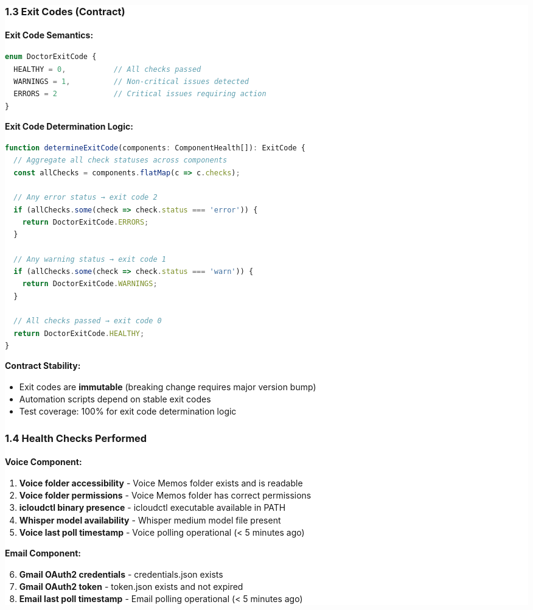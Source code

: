 ### 1.3 Exit Codes (Contract)

**Exit Code Semantics:**

```typescript
enum DoctorExitCode {
  HEALTHY = 0,           // All checks passed
  WARNINGS = 1,          // Non-critical issues detected
  ERRORS = 2             // Critical issues requiring action
}
```

**Exit Code Determination Logic:**

```typescript
function determineExitCode(components: ComponentHealth[]): ExitCode {
  // Aggregate all check statuses across components
  const allChecks = components.flatMap(c => c.checks);

  // Any error status → exit code 2
  if (allChecks.some(check => check.status === 'error')) {
    return DoctorExitCode.ERRORS;
  }

  // Any warning status → exit code 1
  if (allChecks.some(check => check.status === 'warn')) {
    return DoctorExitCode.WARNINGS;
  }

  // All checks passed → exit code 0
  return DoctorExitCode.HEALTHY;
}
```

**Contract Stability:**

- Exit codes are **immutable** (breaking change requires major version bump)
- Automation scripts depend on stable exit codes
- Test coverage: 100% for exit code determination logic

### 1.4 Health Checks Performed

**Voice Component:**

1. **Voice folder accessibility** - Voice Memos folder exists and is readable
2. **Voice folder permissions** - Voice Memos folder has correct permissions
3. **icloudctl binary presence** - icloudctl executable available in PATH
4. **Whisper model availability** - Whisper medium model file present
5. **Voice last poll timestamp** - Voice polling operational (< 5 minutes ago)

**Email Component:**

6. **Gmail OAuth2 credentials** - credentials.json exists
7. **Gmail OAuth2 token** - token.json exists and not expired
8. **Email last poll timestamp** - Email polling operational (< 5 minutes ago)
